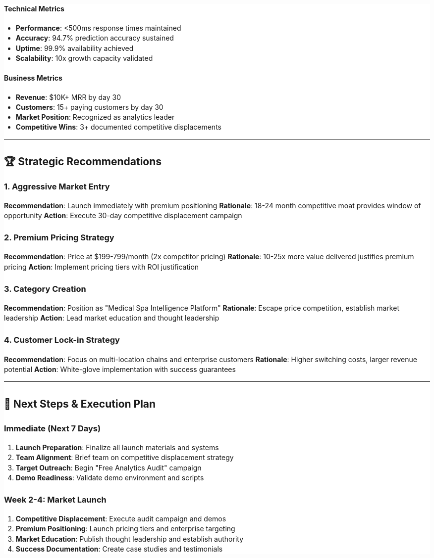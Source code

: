 #### **Technical Metrics**
- **Performance**: <500ms response times maintained
- **Accuracy**: 94.7% prediction accuracy sustained
- **Uptime**: 99.9% availability achieved
- **Scalability**: 10x growth capacity validated

#### **Business Metrics**
- **Revenue**: $10K+ MRR by day 30
- **Customers**: 15+ paying customers by day 30
- **Market Position**: Recognized as analytics leader
- **Competitive Wins**: 3+ documented competitive displacements

---

## 🏆 **Strategic Recommendations**

### **1. Aggressive Market Entry**
**Recommendation**: Launch immediately with premium positioning
**Rationale**: 18-24 month competitive moat provides window of opportunity
**Action**: Execute 30-day competitive displacement campaign

### **2. Premium Pricing Strategy**
**Recommendation**: Price at $199-799/month (2x competitor pricing)
**Rationale**: 10-25x more value delivered justifies premium pricing
**Action**: Implement pricing tiers with ROI justification

### **3. Category Creation**
**Recommendation**: Position as "Medical Spa Intelligence Platform"
**Rationale**: Escape price competition, establish market leadership
**Action**: Lead market education and thought leadership

### **4. Customer Lock-in Strategy**
**Recommendation**: Focus on multi-location chains and enterprise customers
**Rationale**: Higher switching costs, larger revenue potential
**Action**: White-glove implementation with success guarantees

---

## 🎯 **Next Steps & Execution Plan**

### **Immediate (Next 7 Days)**
1. **Launch Preparation**: Finalize all launch materials and systems
2. **Team Alignment**: Brief team on competitive displacement strategy
3. **Target Outreach**: Begin "Free Analytics Audit" campaign
4. **Demo Readiness**: Validate demo environment and scripts

### **Week 2-4: Market Launch**
1. **Competitive Displacement**: Execute audit campaign and demos
2. **Premium Positioning**: Launch pricing tiers and enterprise targeting
3. **Market Education**: Publish thought leadership and establish authority
4. **Success Documentation**: Create case studies and testimonials
